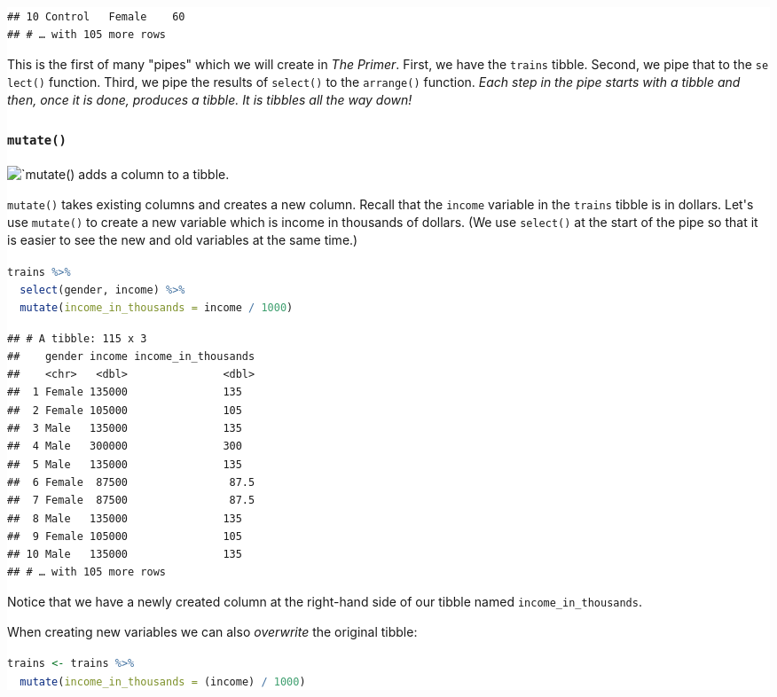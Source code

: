 ```
## 10 Control   Female    60
## # … with 105 more rows
```

This is the first of many "pipes" which we will create in *The Primer*. First, we have the `trains` tibble. Second, we pipe that to the `select()` function. Third, we pipe the results of `select()` to the `arrange()` function. *Each step in the pipe starts with a tibble and then, once it is done, produces a tibble. It is tibbles all the way down!*




### `mutate()` 

![`mutate() adds a column to a tibble.](01-visualization/images/mutate.png)

`mutate()` takes existing columns and creates a new column. Recall that the `income` variable in the `trains` tibble is in dollars. Let's use `mutate()` to create a new variable which is income in thousands of dollars. (We use `select()` at the start of the pipe so that it is easier to see the new and old variables at the same time.)


```r
trains %>% 
  select(gender, income) %>% 
  mutate(income_in_thousands = income / 1000)
```

```
## # A tibble: 115 x 3
##    gender income income_in_thousands
##    <chr>   <dbl>               <dbl>
##  1 Female 135000               135  
##  2 Female 105000               105  
##  3 Male   135000               135  
##  4 Male   300000               300  
##  5 Male   135000               135  
##  6 Female  87500                87.5
##  7 Female  87500                87.5
##  8 Male   135000               135  
##  9 Female 105000               105  
## 10 Male   135000               135  
## # … with 105 more rows
```


Notice that we have a newly created column at the right-hand side of our tibble named `income_in_thousands`. 

When creating new variables we can also *overwrite* the original tibble:


```r
trains <- trains %>% 
  mutate(income_in_thousands = (income) / 1000)
```

